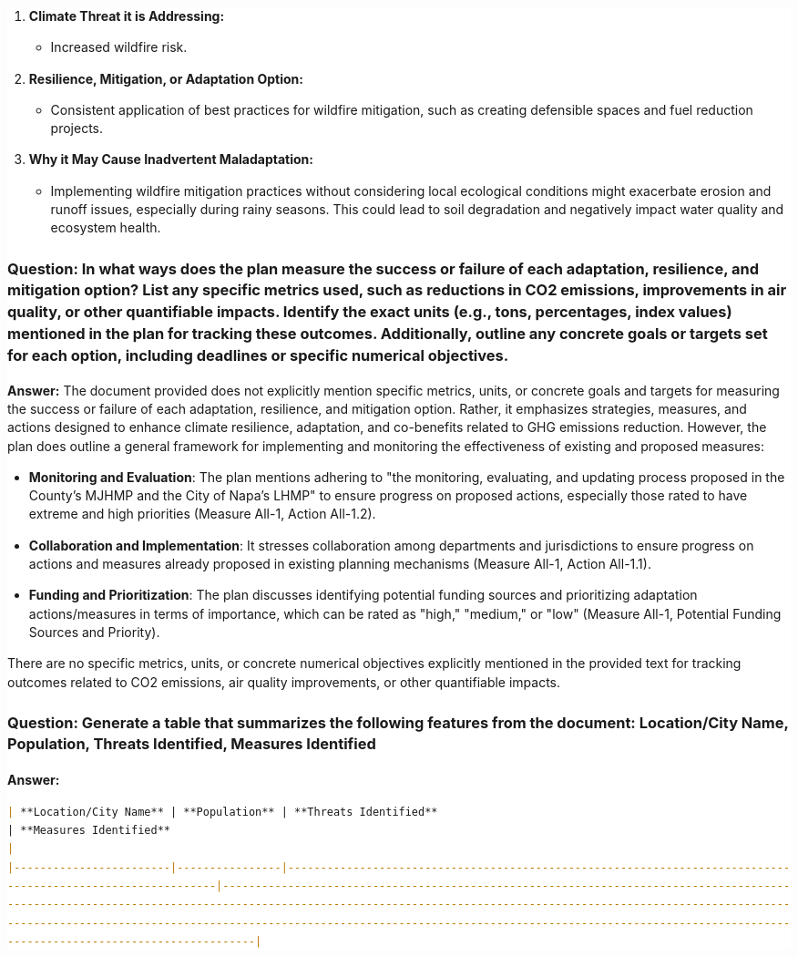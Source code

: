 1. **Climate Threat it is Addressing:**
   - Increased wildfire risk.

2. **Resilience, Mitigation, or Adaptation Option:**
   - Consistent application of best practices for wildfire mitigation, such as creating defensible spaces and fuel reduction projects.

3. **Why it May Cause Inadvertent Maladaptation:**
   - Implementing wildfire mitigation practices without considering local ecological conditions might exacerbate erosion and runoff issues, especially during rainy seasons. This could lead to soil degradation and negatively impact water quality and ecosystem health.

### Question: In what ways does the plan measure the success or failure of each adaptation, resilience, and mitigation option? List any specific metrics used, such as reductions in CO2 emissions, improvements in air quality, or other quantifiable impacts. Identify the exact units (e.g., tons, percentages, index values) mentioned in the plan for tracking these outcomes. Additionally, outline any concrete goals or targets set for each option, including deadlines or specific numerical objectives.
**Answer:**
The document provided does not explicitly mention specific metrics, units, or concrete goals and targets for measuring the success or failure of each adaptation, resilience, and mitigation option. Rather, it emphasizes strategies, measures, and actions designed to enhance climate resilience, adaptation, and co-benefits related to GHG emissions reduction. However, the plan does outline a general framework for implementing and monitoring the effectiveness of existing and proposed measures:

- **Monitoring and Evaluation**: The plan mentions adhering to "the monitoring, evaluating, and updating process proposed in the County’s MJHMP and the City of Napa’s LHMP" to ensure progress on proposed actions, especially those rated to have extreme and high priorities (Measure All-1, Action All-1.2).

- **Collaboration and Implementation**: It stresses collaboration among departments and jurisdictions to ensure progress on actions and measures already proposed in existing planning mechanisms (Measure All-1, Action All-1.1).

- **Funding and Prioritization**: The plan discusses identifying potential funding sources and prioritizing adaptation actions/measures in terms of importance, which can be rated as "high," "medium," or "low" (Measure All-1, Potential Funding Sources and Priority).

There are no specific metrics, units, or concrete numerical objectives explicitly mentioned in the provided text for tracking outcomes related to CO2 emissions, air quality improvements, or other quantifiable impacts.

### Question: Generate a table that summarizes the following features from the document: Location/City Name, Population, Threats Identified, Measures Identified
**Answer:**
```markdown
| **Location/City Name** | **Population** | **Threats Identified**                                                                                       | **Measures Identified**                                                                                                                                                                                                                                                                                                                                                     |
|------------------------|----------------|-------------------------------------------------------------------------------------------------------------|-----------------------------------------------------------------------------------------------------------------------------------------------------------------------------------------------------------------------------------------------------------------------------------------------------------------------------------------------------------------------------|
```